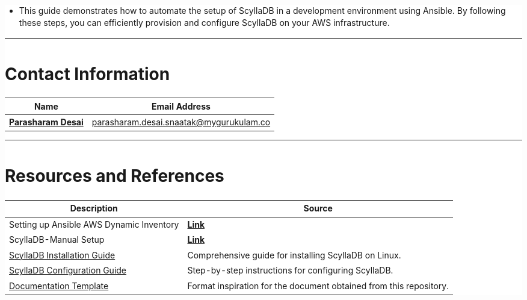 * This guide demonstrates how to automate the setup of ScyllaDB in a development environment using Ansible. By following these steps, you can efficiently provision and configure ScyllaDB on your AWS infrastructure.

***
# Contact Information 

| Name | Email Address |
| ---- | -------------- |
| **[Parasharam Desai](https://github.com/Parasharam-Desai)** | parasharam.desai.snaatak@mygurukulam.co |

***
# Resources and References 

| Description | Source |
| ---- | -------------- |
|  Setting up Ansible AWS Dynamic Inventory | **[Link](https://devopscube.com/setup-ansible-aws-dynamic-inventory/)** |
|  ScyllaDB-Manual Setup | **[Link](https://github.com/avengers-p7/Documentation/tree/main/OT%20Micro%20Services/Software/ScyllaDB)** |
| [ScyllaDB Installation Guide](https://opensource.docs.scylladb.com/stable/getting-started/install-scylla/install-on-linux.html) | Comprehensive guide for installing ScyllaDB on Linux. |
| [ScyllaDB Configuration Guide](https://www.scylladb.com/download/?platform=ubuntu-22.04&version=scylla-5.2#open-source) | Step-by-step instructions for configuring ScyllaDB. |
| [Documentation Template](https://github.com/OT-MICROSERVICES/documentation-template/wiki/Software-Template) | Format inspiration for the document obtained from this repository. |

